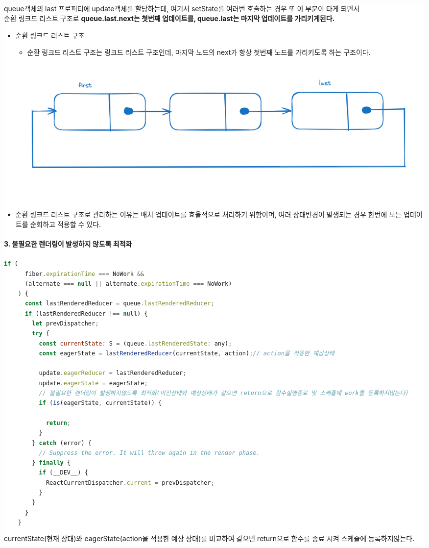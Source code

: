 queue객체의 last 프로퍼티에 update객체를 할당하는데, 여기서 setState를 여러번 호출하는 경우 또 이 부분이 타게 되면서   
순환 링크드 리스트 구조로 **queue.last.next는 첫번째 업데이트를, queue.last는 마지막 업데이트를 가리키게된다.**  

- 순환 링크드 리스트 구조
  - 순환 링크드 리스트 구조는 링크드 리스트 구조인데, 마지막 노드의 next가 항상 첫번째 노드를 가리키도록 하는 구조이다.

  ![circular-linked-list](../../static/img/series/react/circular-linked-list.png)  

- 순환 링크드 리스트 구조로 관리하는 이유는 배치 업데이트를 효율적으로 처리하기 위함이며, 여러 상태변경이 발생되는 경우 한번에 모든 업데이트를 순회하고 적용할 수 있다.


#### 3. 불필요한 렌더링이 발생하지 않도록 최적화


```javascript
if (
      fiber.expirationTime === NoWork &&
      (alternate === null || alternate.expirationTime === NoWork)
    ) {
      const lastRenderedReducer = queue.lastRenderedReducer;
      if (lastRenderedReducer !== null) {
        let prevDispatcher;
        try {
          const currentState: S = (queue.lastRenderedState: any);
          const eagerState = lastRenderedReducer(currentState, action);// action을 적용한 예상상태

          update.eagerReducer = lastRenderedReducer;
          update.eagerState = eagerState;
          // 불필요한 렌더링이 발생하지않도록 최적화(이전상태와 예상상태가 같으면 return으로 함수실행종료 및 스케쥴에 work를 등록하지않는다)
          if (is(eagerState, currentState)) {

            return;
          }
        } catch (error) {
          // Suppress the error. It will throw again in the render phase.
        } finally {
          if (__DEV__) {
            ReactCurrentDispatcher.current = prevDispatcher;
          }
        }
      }
    }

```
currentState(현재 상태)와 eagerState(action을 적용한 예상 상태)를 비교하여 같으면 return으로 함수를 종료 시켜 스케쥴에 등록하지않는다.  

